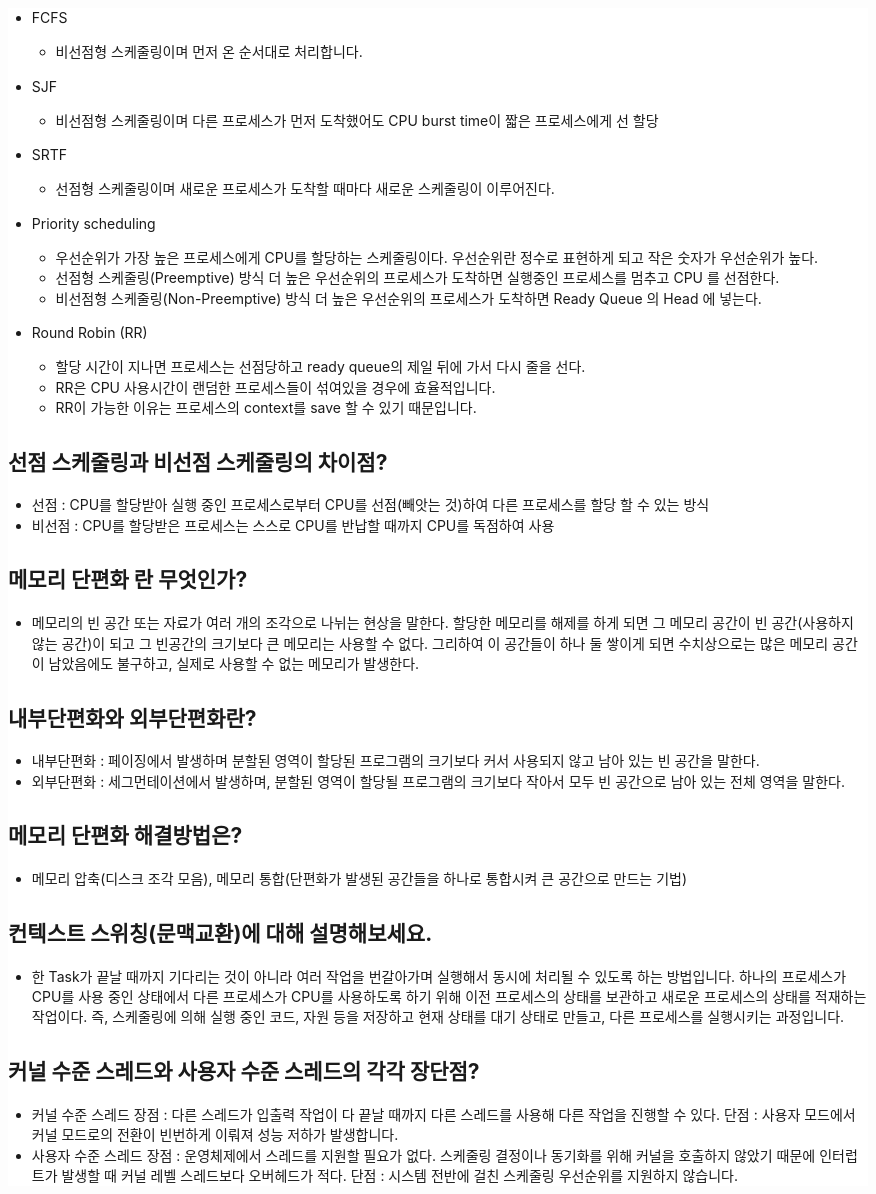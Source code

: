 - FCFS
    - 비선점형 스케줄링이며 먼저 온 순서대로 처리합니다.

- SJF
    - 비선점형 스케줄링이며 다른 프로세스가 먼저 도착했어도 CPU burst time이 짧은 프로세스에게 선 할당

- SRTF
    - 선점형 스케줄링이며 새로운 프로세스가 도착할 때마다 새로운 스케줄링이 이루어진다.

- Priority scheduling
    - 우선순위가 가장 높은 프로세스에게 CPU를 할당하는 스케줄링이다.
      우선순위란 정수로 표현하게 되고 작은 숫자가 우선순위가 높다.
    - 선점형 스케줄링(Preemptive) 방식
      더 높은 우선순위의 프로세스가 도착하면 실행중인 프로세스를 멈추고 CPU 를 선점한다.
    - 비선점형 스케줄링(Non-Preemptive) 방식
      더 높은 우선순위의 프로세스가 도착하면 Ready Queue 의 Head 에 넣는다.
- Round Robin (RR)
    - 할당 시간이 지나면 프로세스는 선점당하고 ready queue의 제일 뒤에 가서 다시 줄을 선다.
    - RR은 CPU 사용시간이 랜덤한 프로세스들이 섞여있을 경우에 효율적입니다.
    - RR이 가능한 이유는 프로세스의 context를 save 할 수 있기 때문입니다.

## 선점 스케줄링과 비선점 스케줄링의 차이점?
- 선점 : CPU를 할당받아 실행 중인 프로세스로부터 CPU를 선점(빼앗는 것)하여 다른 프로세스를 할당 할 수 있는 방식
- 비선점 : CPU를 할당받은 프로세스는 스스로 CPU를 반납할 때까지 CPU를 독점하여 사용

## 메모리 단편화 란 무엇인가?
- 메모리의 빈 공간 또는 자료가 여러 개의 조각으로 나뉘는 현상을 말한다.
  할당한 메모리를 해제를 하게 되면 그 메모리 공간이 빈 공간(사용하지 않는 공간)이 되고 그 빈공간의 크기보다 큰 메모리는 사용할 수 없다.
  그리하여 이 공간들이 하나 둘 쌓이게 되면 수치상으로는 많은 메모리 공간이 남았음에도 불구하고, 실제로 사용할 수 없는 메모리가 발생한다.

## 내부단편화와 외부단편화란?
- 내부단편화 : 페이징에서 발생하며 분할된 영역이 할당된 프로그램의 크기보다 커서 사용되지 않고 남아 있는 빈 공간을 말한다.
- 외부단편화 : 세그먼테이션에서 발생하며, 분할된 영역이 할당될 프로그램의 크기보다 작아서 모두 빈 공간으로 남아 있는 전체 영역을 말한다.

## 메모리 단편화 해결방법은?
- 메모리 압축(디스크 조각 모음), 메모리 통합(단편화가 발생된 공간들을 하나로 통합시켜 큰 공간으로 만드는 기법)

## 컨텍스트 스위칭(문맥교환)에 대해 설명해보세요.
- 한 Task가 끝날 때까지 기다리는 것이 아니라 여러 작업을 번갈아가며 실행해서 동시에 처리될 수 있도록 하는 방법입니다.
  하나의 프로세스가 CPU를 사용 중인 상태에서 다른 프로세스가 CPU를 사용하도록 하기 위해
  이전 프로세스의 상태를 보관하고 새로운 프로세스의 상태를 적재하는 작업이다.
  즉, 스케줄링에 의해 실행 중인 코드, 자원 등을 저장하고 현재 상태를 대기 상태로 만들고,
  다른 프로세스를 실행시키는 과정입니다.

## 커널 수준 스레드와 사용자 수준 스레드의 각각 장단점?
- 커널 수준 스레드 장점 : 다른 스레드가 입출력 작업이 다 끝날 때까지 다른 스레드를 사용해 다른 작업을 진행할 수 있다.
  단점 : 사용자 모드에서 커널 모드로의 전환이 빈번하게 이뤄져 성능 저하가 발생합니다.
- 사용자 수준 스레드 장점 : 운영체제에서 스레드를 지원할 필요가 없다. 스케줄링 결정이나 동기화를 위해 커널을 호출하지 않았기 때문에
  인터럽트가 발생할 때 커널 레벨 스레드보다 오버헤드가 적다.
  단점 :  시스템 전반에 걸친 스케줄링 우선순위를 지원하지 않습니다.

